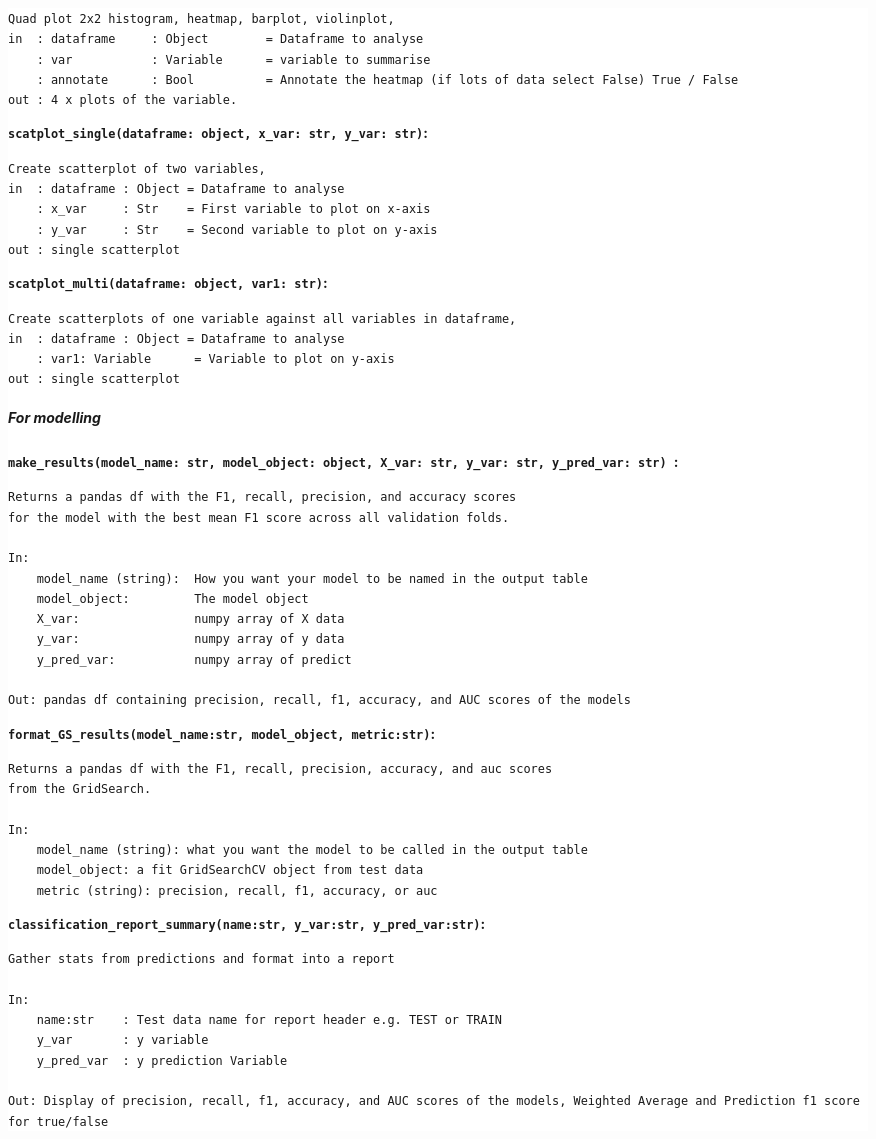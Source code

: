     Quad plot 2x2 histogram, heatmap, barplot, violinplot,
    in  : dataframe     : Object        = Dataframe to analyse
        : var           : Variable      = variable to summarise
        : annotate      : Bool          = Annotate the heatmap (if lots of data select False) True / False
    out : 4 x plots of the variable.

**```scatplot_single(dataframe: object, x_var: str, y_var: str)```:**

    Create scatterplot of two variables,
    in  : dataframe : Object = Dataframe to analyse
        : x_var     : Str    = First variable to plot on x-axis
        : y_var     : Str    = Second variable to plot on y-axis
    out : single scatterplot

**```scatplot_multi(dataframe: object, var1: str)```:**

    Create scatterplots of one variable against all variables in dataframe,
    in  : dataframe : Object = Dataframe to analyse
        : var1: Variable      = Variable to plot on y-axis
    out : single scatterplot

##### For modelling

**```make_results(model_name: str, model_object: object, X_var: str, y_var: str, y_pred_var: str) ```:**

    Returns a pandas df with the F1, recall, precision, and accuracy scores
    for the model with the best mean F1 score across all validation folds.

    In: 
        model_name (string):  How you want your model to be named in the output table
        model_object:         The model object
        X_var:                numpy array of X data
        y_var:                numpy array of y data
        y_pred_var:           numpy array of predict

    Out: pandas df containing precision, recall, f1, accuracy, and AUC scores of the models

**```format_GS_results(model_name:str, model_object, metric:str)```:**

    Returns a pandas df with the F1, recall, precision, accuracy, and auc scores
    from the GridSearch.
    
    In:
        model_name (string): what you want the model to be called in the output table
        model_object: a fit GridSearchCV object from test data
        metric (string): precision, recall, f1, accuracy, or auc

**```classification_report_summary(name:str, y_var:str, y_pred_var:str)```:**

    Gather stats from predictions and format into a report

    In: 
        name:str    : Test data name for report header e.g. TEST or TRAIN
        y_var       : y variable
        y_pred_var  : y prediction Variable

    Out: Display of precision, recall, f1, accuracy, and AUC scores of the models, Weighted Average and Prediction f1 score for true/false
